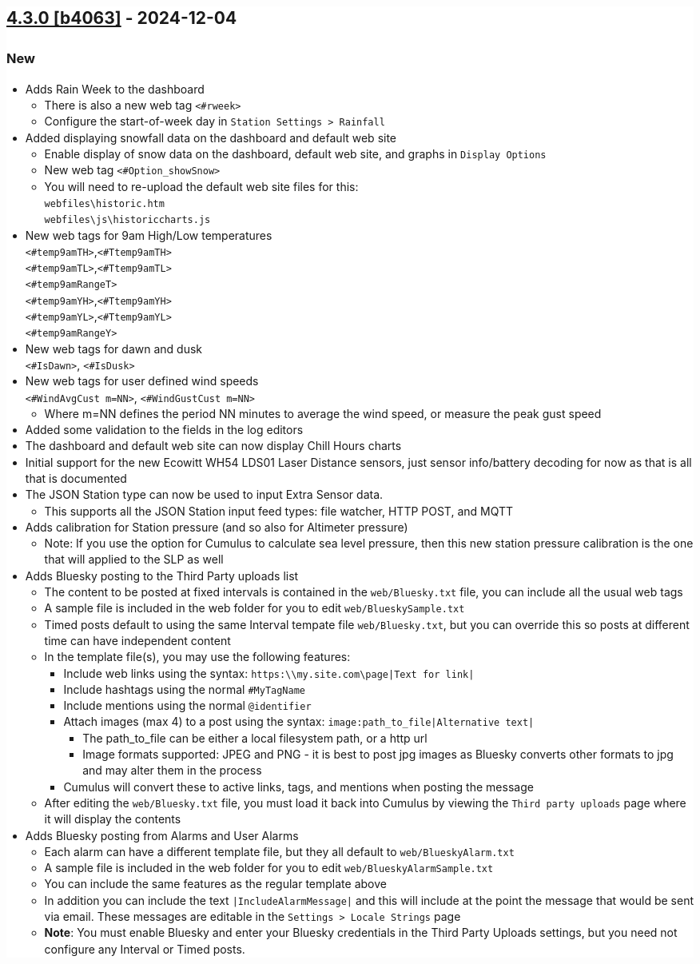 
## [4.3.0 \[b4063\]][9] - 2024-12-04

### New

- Adds Rain Week to the dashboard
	- There is also a new web tag `<#rweek>`
	- Configure the start-of-week day in `Station Settings > Rainfall`
- Added displaying snowfall data on the dashboard and default web site
	- Enable display of snow data on the dashboard, default web site, and graphs in `Display Options`
	- New web tag `<#Option_showSnow>`
	- You will need to re-upload the default web site files for this:<br>
		`webfiles\historic.htm`<br>
		`webfiles\js\historiccharts.js`
- New web tags for 9am High/Low temperatures<br>
	`<#temp9amTH>`,`<#Ttemp9amTH>`<br>
	`<#temp9amTL>`,`<#Ttemp9amTL>`<br>
	`<#temp9amRangeT>`<br>
	`<#temp9amYH>`,`<#Ttemp9amYH>`<br>
	`<#temp9amYL>`,`<#Ttemp9amYL>`<br>
	`<#temp9amRangeY>`
- New web tags for dawn and dusk<br>
	`<#IsDawn>`, `<#IsDusk>`
- New web tags for user defined wind speeds<br>
	`<#WindAvgCust m=NN>`, `<#WindGustCust m=NN>`
	- Where m=NN defines the period NN minutes to average the wind speed, or measure the peak gust speed
- Added some validation to the fields in the log editors
- The dashboard and default web site can now display Chill Hours charts
- Initial support for the new Ecowitt WH54 LDS01 Laser Distance sensors, just sensor info/battery decoding for now as that is all that is documented
- The JSON Station type can now be used to input Extra Sensor data.
	- This supports all the JSON Station input feed types: file watcher, HTTP POST, and MQTT
- Adds calibration for Station pressure (and so also for Altimeter pressure)
	- Note: If you use the option for Cumulus to calculate sea level pressure, then this new station pressure calibration is the one that will applied to the SLP as well
- Adds Bluesky posting to the Third Party uploads list
	- The content to be posted at fixed intervals is contained in the `web/Bluesky.txt` file, you can include all the usual web tags
	- A sample file is included in the web folder for you to edit `web/BlueskySample.txt`
	- Timed posts default to using the same Interval tempate file `web/Bluesky.txt`, but you can override this so posts at different time can have independent content
	- In the template file(s), you may use the following features:
		- Include web links using the syntax: `https:\\my.site.com\page|Text for link|`
		- Include hashtags using the normal `#MyTagName`
		- Include mentions using the normal `@identifier`
		- Attach images (max 4) to a post using the syntax: `image:path_to_file|Alternative text|`
			- The path_to_file can be either a local filesystem path, or a http url
			- Image formats supported: JPEG and PNG - it is best to post jpg images as Bluesky converts other formats to jpg and may alter them in the process
		- Cumulus will convert these to active links, tags, and mentions when posting the message
	- After editing the `web/Bluesky.txt` file, you must load it back into Cumulus by viewing the `Third party uploads` page where it will display the contents
- Adds Bluesky posting from Alarms and User Alarms
	- Each alarm can have a different template file, but they all default to `web/BlueskyAlarm.txt`
	- A sample file is included in the web folder for you to edit `web/BlueskyAlarmSample.txt`
	- You can include the same features as the regular template above
	- In addition you can include the text `|IncludeAlarmMessage|` and this will include at the point the message that would be sent via email. These messages are editable
		in the `Settings > Locale Strings` page
	- **Note**: You must enable Bluesky and enter your Bluesky credentials in the Third Party Uploads settings, but you need not configure any Interval or Timed posts.

[1]: https://github.com/cumulusmx/CumulusMX/releases/tag/b4022
[2]: https://github.com/cumulusmx/CumulusMX/releases/tag/b4023
[3]: https://github.com/cumulusmx/CumulusMX/releases/tag/b4024
[4]: https://github.com/cumulusmx/CumulusMX/releases/tag/b4025
[5]: https://github.com/cumulusmx/CumulusMX/releases/tag/b4027
[6]: https://github.com/cumulusmx/CumulusMX/releases/tag/b4028
[7]: https://github.com/cumulusmx/CumulusMX/releases/tag/b4039
[8]: https://github.com/cumulusmx/CumulusMX/releases/tag/b4043
[9]: https://github.com/cumulusmx/CumulusMX/releases/tag/b4063
[10]: https://github.com/cumulusmx/CumulusMX/releases/tag/b4064
[11]: https://github.com/cumulusmx/CumulusMX/releases/tag/b4067
[12]: https://github.com/cumulusmx/CumulusMX/releases/tag/b4070
[13]: https://github.com/cumulusmx/CumulusMX/releases/tag/b4083
[14]: https://github.com/cumulusmx/CumulusMX/releases/tag/b4084
[15]: https://github.com/cumulusmx/CumulusMX/releases/tag/b4085
[16]: https://github.com/cumulusmx/CumulusMX/releases/tag/b4086
[17]: https://github.com/cumulusmx/CumulusMX/releases/tag/b4087
[18]: https://github.com/cumulusmx/CumulusMX/releases/tag/b4088
[19]: https://github.com/cumulusmx/CumulusMX/releases/tag/b4102
[20]: https://github.com/cumulusmx/CumulusMX/releases/tag/b4103
[21]: https://github.com/cumulusmx/CumulusMX/releases/tag/b4104
[22]: https://github.com/cumulusmx/CumulusMX/releases/tag/b4105